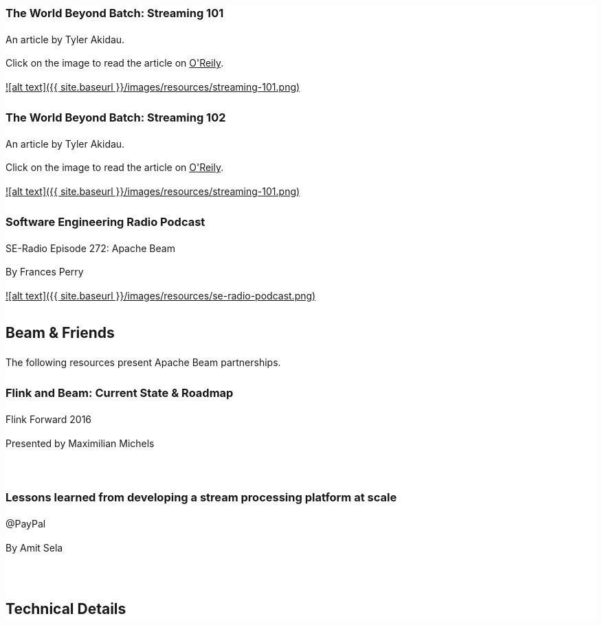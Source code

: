 ### The World Beyond Batch: Streaming 101

An article by Tyler Akidau.

Click on the image to read the article on [O'Reily](http://www.oreilly.com/).

<a href="https://www.oreilly.com/ideas/the-world-beyond-batch-streaming-101" target="_blank">![alt text]({{ site.baseurl }}/images/resources/streaming-101.png)</a>
<br>

### The World Beyond Batch: Streaming 102

An article by Tyler Akidau.

Click on the image to read the article on [O'Reily](http://www.oreilly.com/).

<a href="https://www.oreilly.com/ideas/the-world-beyond-batch-streaming-102" target="_blank">![alt text]({{ site.baseurl }}/images/resources/streaming-101.png)</a>
<br>

### Software Engineering Radio Podcast

SE-Radio Episode 272: Apache Beam

By Frances Perry

<a href="http://www.se-radio.net/2016/10/se-radio-episode-272-frances-perry-on-apache-beam/" target="_blank">![alt text]({{ site.baseurl }}/images/resources/se-radio-podcast.png)</a>
<br>

## Beam & Friends

The following resources present Apache Beam partnerships. 

### Flink and Beam: Current State & Roadmap

Flink Forward 2016 

Presented by Maximilian Michels

<iframe width="560" height="315" src="https://www.youtube.com/embed/msdjh6KRXC8" frameborder="0" allowfullscreen></iframe>
<br>

### Lessons learned from developing a stream processing platform at scale 

@PayPal

By Amit Sela

<iframe width="560" height="315" src="https://www.youtube.com/embed/fc-YigLn_gs" frameborder="0" allowfullscreen></iframe>
<br>

## Technical Details
